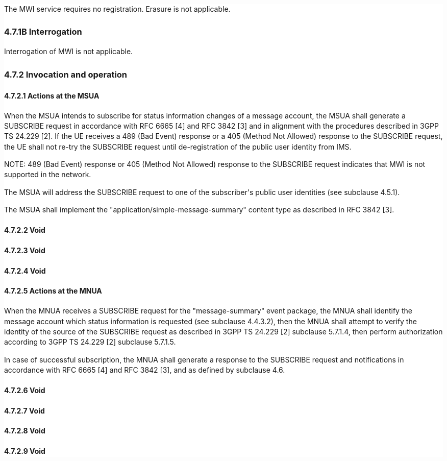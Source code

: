 The MWI service requires no registration. Erasure is not applicable.

### 4.7.1B Interrogation

Interrogation of MWI is not applicable.

### 4.7.2 Invocation and operation

#### 4.7.2.1 Actions at the MSUA

When the MSUA intends to subscribe for status information changes of a
message account, the MSUA shall generate a SUBSCRIBE request in
accordance with RFC 6665 \[4\] and RFC 3842 \[3\] and in alignment with
the procedures described in 3GPP TS 24.229 \[2\]. If the UE receives a
489 (Bad Event) response or a 405 (Method Not Allowed) response to the
SUBSCRIBE request, the UE shall not re-try the SUBSCRIBE request until
de-registration of the public user identity from IMS.

NOTE: 489 (Bad Event) response or 405 (Method Not Allowed) response to
the SUBSCRIBE request indicates that MWI is not supported in the
network.

The MSUA will address the SUBSCRIBE request to one of the subscriber\'s
public user identities (see subclause 4.5.1).

The MSUA shall implement the \"application/simple-message-summary\"
content type as described in RFC 3842 \[3\].

#### 4.7.2.2 Void

#### 4.7.2.3 Void

#### 4.7.2.4 Void

#### 4.7.2.5 Actions at the MNUA

When the MNUA receives a SUBSCRIBE request for the \"message-summary\"
event package, the MNUA shall identify the message account which status
information is requested (see subclause 4.4.3.2), then the MNUA shall
attempt to verify the identity of the source of the SUBSCRIBE request as
described in 3GPP TS 24.229 \[2\] subclause 5.7.1.4, then perform
authorization according to 3GPP TS 24.229 \[2\] subclause 5.7.1.5.

In case of successful subscription, the MNUA shall generate a response
to the SUBSCRIBE request and notifications in accordance with
RFC 6665 \[4\] and RFC 3842 \[3\], and as defined by subclause 4.6.

#### 4.7.2.6 Void

#### 4.7.2.7 Void

#### 4.7.2.8 Void

#### 4.7.2.9 Void
